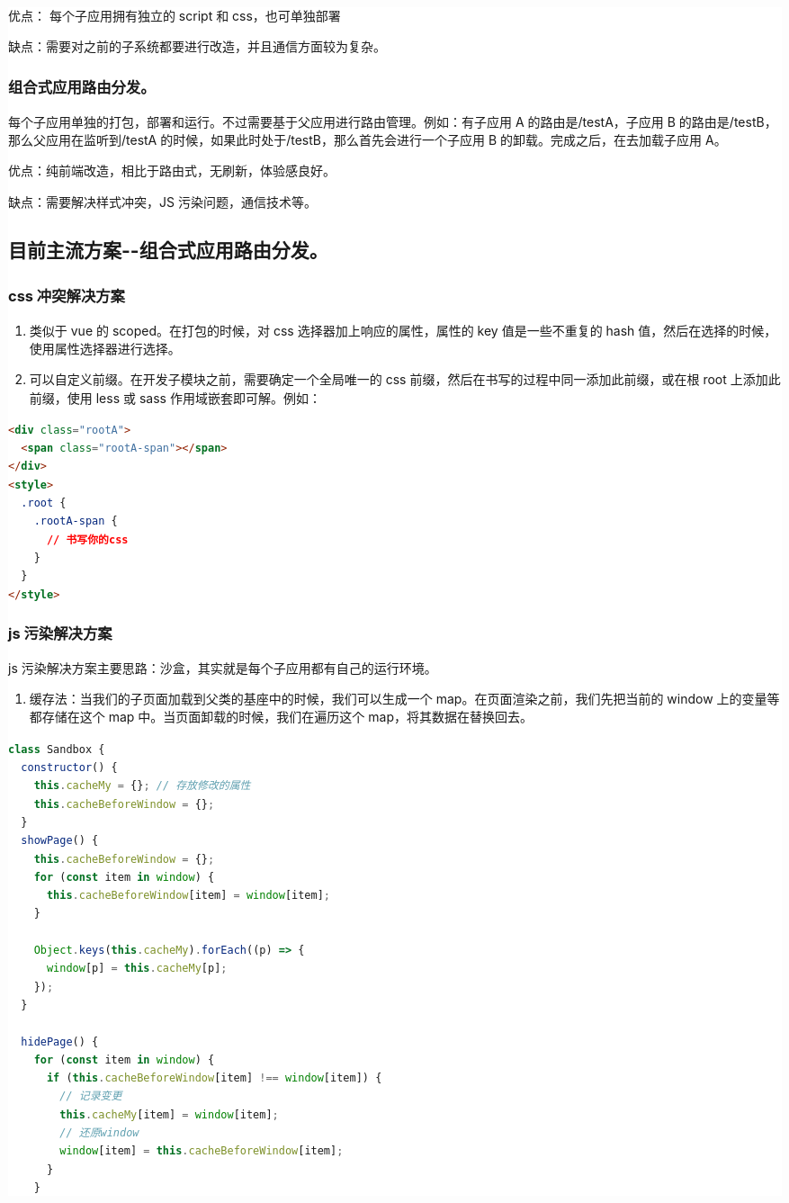 优点： 每个子应用拥有独立的 script 和 css，也可单独部署

缺点：需要对之前的子系统都要进行改造，并且通信方面较为复杂。

### 组合式应用路由分发。

每个子应用单独的打包，部署和运行。不过需要基于父应用进行路由管理。例如：有子应用 A 的路由是/testA，子应用 B 的路由是/testB，那么父应用在监听到/testA 的时候，如果此时处于/testB，那么首先会进行一个子应用 B 的卸载。完成之后，在去加载子应用 A。

优点：纯前端改造，相比于路由式，无刷新，体验感良好。

缺点：需要解决样式冲突，JS 污染问题，通信技术等。

## 目前主流方案--组合式应用路由分发。

### css 冲突解决方案

1. 类似于 vue 的 scoped。在打包的时候，对 css 选择器加上响应的属性，属性的 key 值是一些不重复的 hash 值，然后在选择的时候，使用属性选择器进行选择。

2. 可以自定义前缀。在开发子模块之前，需要确定一个全局唯一的 css 前缀，然后在书写的过程中同一添加此前缀，或在根 root 上添加此前缀，使用 less 或 sass 作用域嵌套即可解。例如：

```html
<div class="rootA">
  <span class="rootA-span"></span>
</div>
<style>
  .root {
    .rootA-span {
      // 书写你的css
    }
  }
</style>
```

### js 污染解决方案

js 污染解决方案主要思路：沙盒，其实就是每个子应用都有自己的运行环境。

1. 缓存法：当我们的子页面加载到父类的基座中的时候，我们可以生成一个 map。在页面渲染之前，我们先把当前的 window 上的变量等都存储在这个 map 中。当页面卸载的时候，我们在遍历这个 map，将其数据在替换回去。

```js
class Sandbox {
  constructor() {
    this.cacheMy = {}; // 存放修改的属性
    this.cacheBeforeWindow = {};
  }
  showPage() {
    this.cacheBeforeWindow = {};
    for (const item in window) {
      this.cacheBeforeWindow[item] = window[item];
    }

    Object.keys(this.cacheMy).forEach((p) => {
      window[p] = this.cacheMy[p];
    });
  }

  hidePage() {
    for (const item in window) {
      if (this.cacheBeforeWindow[item] !== window[item]) {
        // 记录变更
        this.cacheMy[item] = window[item];
        // 还原window
        window[item] = this.cacheBeforeWindow[item];
      }
    }
```